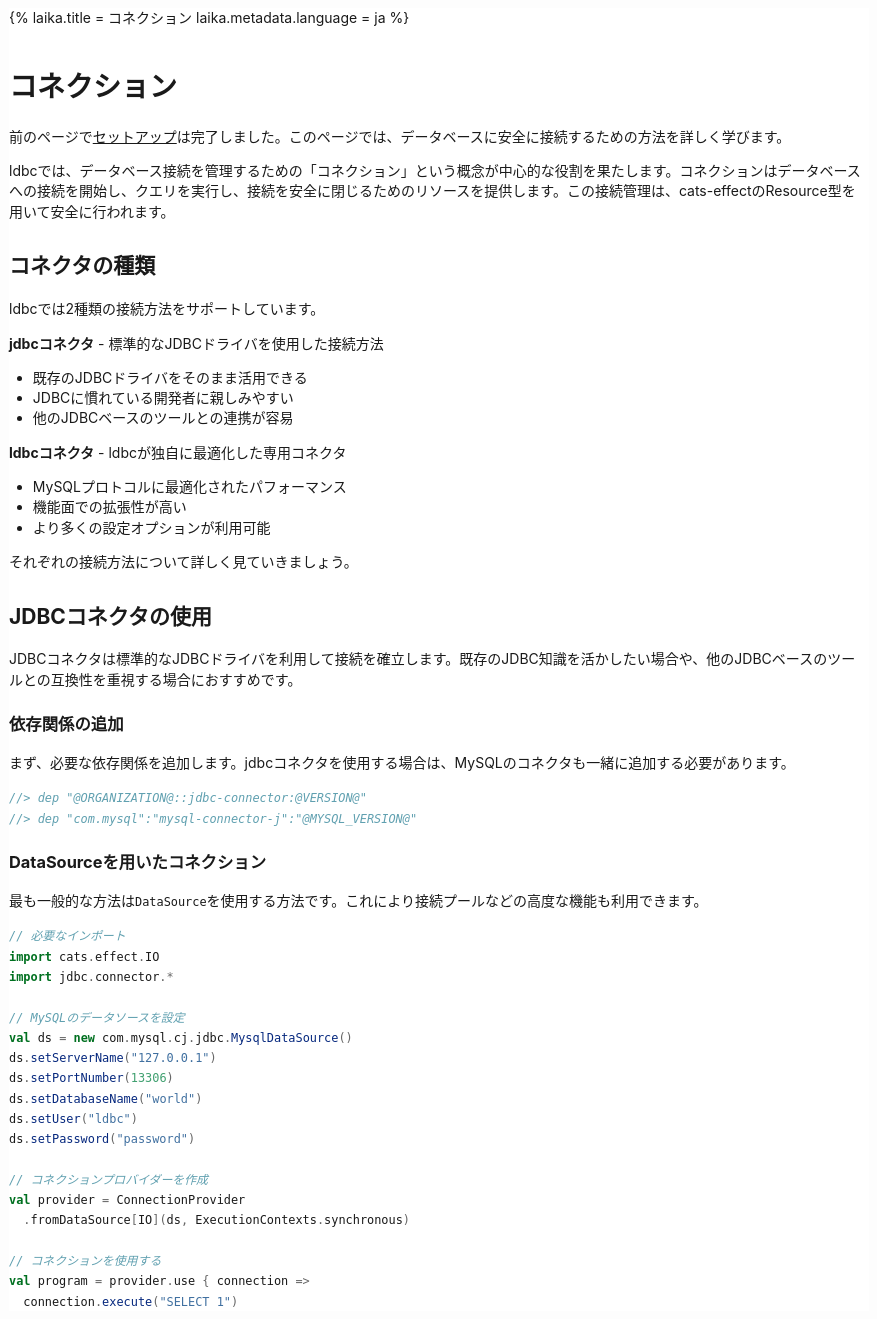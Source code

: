 {%
  laika.title = コネクション
  laika.metadata.language = ja
%}

# コネクション

前のページで[セットアップ](/ja/tutorial/Setup.md)は完了しました。このページでは、データベースに安全に接続するための方法を詳しく学びます。

ldbcでは、データベース接続を管理するための「コネクション」という概念が中心的な役割を果たします。コネクションはデータベースへの接続を開始し、クエリを実行し、接続を安全に閉じるためのリソースを提供します。この接続管理は、cats-effectのResource型を用いて安全に行われます。

## コネクタの種類

ldbcでは2種類の接続方法をサポートしています。

**jdbcコネクタ** - 標準的なJDBCドライバを使用した接続方法

- 既存のJDBCドライバをそのまま活用できる
- JDBCに慣れている開発者に親しみやすい
- 他のJDBCベースのツールとの連携が容易

**ldbcコネクタ** - ldbcが独自に最適化した専用コネクタ

- MySQLプロトコルに最適化されたパフォーマンス
- 機能面での拡張性が高い
- より多くの設定オプションが利用可能

それぞれの接続方法について詳しく見ていきましょう。

## JDBCコネクタの使用

JDBCコネクタは標準的なJDBCドライバを利用して接続を確立します。既存のJDBC知識を活かしたい場合や、他のJDBCベースのツールとの互換性を重視する場合におすすめです。

### 依存関係の追加

まず、必要な依存関係を追加します。jdbcコネクタを使用する場合は、MySQLのコネクタも一緒に追加する必要があります。

```scala
//> dep "@ORGANIZATION@::jdbc-connector:@VERSION@"
//> dep "com.mysql":"mysql-connector-j":"@MYSQL_VERSION@"
```

### DataSourceを用いたコネクション

最も一般的な方法は`DataSource`を使用する方法です。これにより接続プールなどの高度な機能も利用できます。

```scala
// 必要なインポート
import cats.effect.IO
import jdbc.connector.*

// MySQLのデータソースを設定
val ds = new com.mysql.cj.jdbc.MysqlDataSource()
ds.setServerName("127.0.0.1")
ds.setPortNumber(13306)
ds.setDatabaseName("world")
ds.setUser("ldbc")
ds.setPassword("password")

// コネクションプロバイダーを作成
val provider = ConnectionProvider
  .fromDataSource[IO](ds, ExecutionContexts.synchronous)

// コネクションを使用する
val program = provider.use { connection =>
  connection.execute("SELECT 1")
```